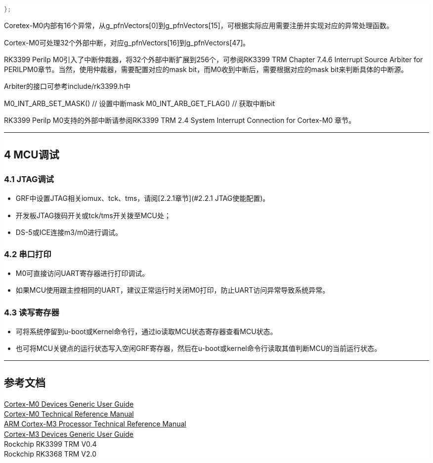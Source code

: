 ```c
};
```

Coretex-M0内部有16个异常，从g_pfnVectors[0]到g_pfnVectors[15]，可根据实际应用需要注册并实现对应的异常处理函数。

Cortex-M0可处理32个外部中断，对应g_pfnVectors[16]到g_pfnVectors[47]。

RK3399 Perilp M0引入了中断仲裁器，将32个外部中断扩展到256个，可参阅RK3399 TRM
Chapter 7.4.6 Interrupt Source Arbiter for PERILPM0章节。当然，使用仲裁器，需要配置对应的mask bit，而M0收到中断后，需要根据对应的mask bit来判断具体的中断源。

Arbiter的接口可参考include/rk3399.h中

M0_INT_ARB_SET_MASK() // 设置中断mask
M0_INT_ARB_GET_FLAG() // 获取中断bit

RK3399 Perilp M0支持的外部中断请参阅RK3399 TRM 2.4 System Interrupt Connection for Cortex-M0 章节。

-----
## 4 MCU调试

### 4.1 JTAG调试

-   GRF中设置JTAG相关iomux、tck、tms，请阅[2.2.1章节](#2.2.1 JTAG使能配置)。

-   开发板JTAG拨码开关或tck/tms开关拨至MCU处；

-   DS-5或ICE连接m3/m0进行调试。

### 4.2 串口打印

-   M0可直接访问UART寄存器进行打印调试。

-   如果MCU使用跟主控相同的UART，建议正常运行时关闭M0打印，防止UART访问异常导致系统异常。

### 4.3 读写寄存器

-   可将系统停留到u-boot或Kernel命令行，通过io读取MCU状态寄存器查看MCU状态。

-   也可将MCU关键点的运行状态写入空闲GRF寄存器，然后在u-boot或kernel命令行读取其值判断MCU的当前运行状态。

-----
## 参考文档

[Cortex-M0 Devices Generic User Guide](http://infocenter.arm.com/help/topic/com.arm.doc.dui0497a/index.html)  
[Cortex-M0 Technical Reference Manual](http://infocenter.arm.com/help/topic/com.arm.doc.ddi0432c/index.html)  
[ARM Cortex-M3 Processor Technical Reference Manual](http://infocenter.arm.com/help/topic/com.arm.doc.100165_0201_00_en/index.html)  
[Cortex-M3 Devices Generic User Guide](http://infocenter.arm.com/help/topic/com.arm.doc.dui0552a/index.html)  
Rockchip RK3399 TRM V0.4  
Rockchip RK3368 TRM V2.0  
